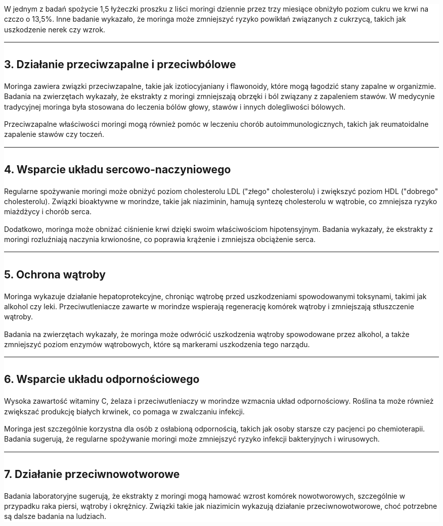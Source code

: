 W jednym z badań spożycie 1,5 łyżeczki proszku z liści moringi dziennie przez trzy miesiące obniżyło poziom cukru we krwi na czczo o 13,5%. Inne badanie wykazało, że moringa może zmniejszyć ryzyko powikłań związanych z cukrzycą, takich jak uszkodzenie nerek czy wzrok.

---

## 3. Działanie przeciwzapalne i przeciwbólowe
Moringa zawiera związki przeciwzapalne, takie jak izotiocyjaniany i flawonoidy, które mogą łagodzić stany zapalne w organizmie. Badania na zwierzętach wykazały, że ekstrakty z moringi zmniejszają obrzęki i ból związany z zapaleniem stawów. W medycynie tradycyjnej moringa była stosowana do leczenia bólów głowy, stawów i innych dolegliwości bólowych.

Przeciwzapalne właściwości moringi mogą również pomóc w leczeniu chorób autoimmunologicznych, takich jak reumatoidalne zapalenie stawów czy toczeń.

---

## 4. Wsparcie układu sercowo-naczyniowego
Regularne spożywanie moringi może obniżyć poziom cholesterolu LDL ("złego" cholesterolu) i zwiększyć poziom HDL ("dobrego" cholesterolu). Związki bioaktywne w morindze, takie jak niaziminin, hamują syntezę cholesterolu w wątrobie, co zmniejsza ryzyko miażdżycy i chorób serca.

Dodatkowo, moringa może obniżać ciśnienie krwi dzięki swoim właściwościom hipotensyjnym. Badania wykazały, że ekstrakty z moringi rozluźniają naczynia krwionośne, co poprawia krążenie i zmniejsza obciążenie serca.

---

## 5. Ochrona wątroby
Moringa wykazuje działanie hepatoprotekcyjne, chroniąc wątrobę przed uszkodzeniami spowodowanymi toksynami, takimi jak alkohol czy leki. Przeciwutleniacze zawarte w morindze wspierają regenerację komórek wątroby i zmniejszają stłuszczenie wątroby.

Badania na zwierzętach wykazały, że moringa może odwrócić uszkodzenia wątroby spowodowane przez alkohol, a także zmniejszyć poziom enzymów wątrobowych, które są markerami uszkodzenia tego narządu.

---

## 6. Wsparcie układu odpornościowego
Wysoka zawartość witaminy C, żelaza i przeciwutleniaczy w morindze wzmacnia układ odpornościowy. Roślina ta może również zwiększać produkcję białych krwinek, co pomaga w zwalczaniu infekcji.

Moringa jest szczególnie korzystna dla osób z osłabioną odpornością, takich jak osoby starsze czy pacjenci po chemioterapii. Badania sugerują, że regularne spożywanie moringi może zmniejszyć ryzyko infekcji bakteryjnych i wirusowych.

---

## 7. Działanie przeciwnowotworowe
Badania laboratoryjne sugerują, że ekstrakty z moringi mogą hamować wzrost komórek nowotworowych, szczególnie w przypadku raka piersi, wątroby i okrężnicy. Związki takie jak niazimicin wykazują działanie przeciwnowotworowe, choć potrzebne są dalsze badania na ludziach.
